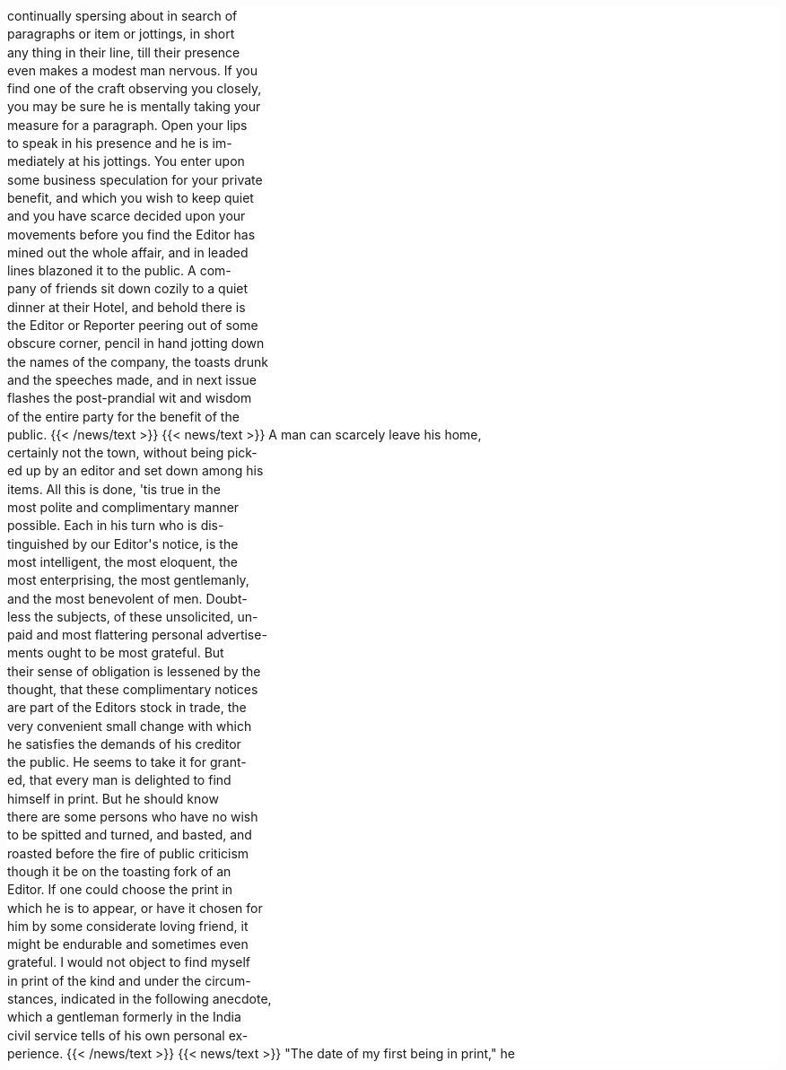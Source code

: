 continually spersing about in search of<br/>
paragraphs or item or jottings, in short<br/>
any thing in their line, till their presence<br/>
even makes a modest man nervous. If you<br/>
find one of the craft observing you closely,<br/>
you may be sure he is mentally taking your<br/>
measure for a paragraph. Open your lips<br/>
to speak in his presence and he is im-<br/>
mediately at his jottings. You enter upon<br/>
some business speculation for your private<br/>
benefit, and which you wish to keep quiet<br/>
and you have scarce decided upon your<br/>
movements before you find the Editor has<br/>
mined out the whole affair, and in leaded<br/>
lines blazoned it to the public. A com-<br/>
pany of friends sit down cozily to a quiet<br/>
dinner at their Hotel, and behold there is<br/>
the Editor or Reporter peering out of some<br/>
obscure corner, pencil in hand jotting down<br/>
the names of the company, the toasts drunk<br/>
and the speeches made, and in next issue<br/>
flashes the post-prandial wit and wisdom<br/>
of the entire party for the benefit of the<br/>
public.
{{< /news/text >}}
{{< news/text >}}
A man can scarcely leave his home,<br/>
certainly not the town, without being pick-<br/>
ed up by an editor and set down among his<br/>
items. All this is done, 'tis true in the<br/>
most polite and complimentary manner<br/>
possible. Each in his turn who is dis-<br/>
tinguished by our Editor's notice, is the<br/>
most intelligent, the most eloquent, the<br/>
most enterprising, the most gentlemanly,<br/>
and the most benevolent of men. Doubt-<br/>
less the subjects, of these unsolicited, un-<br/>
paid and most flattering personal advertise-<br/>
ments ought to be most grateful. But<br/>
their sense of obligation is lessened by the<br/>
thought, that these complimentary notices<br/>
are part of the Editors stock in trade, the<br/>
very convenient small change with which<br/>
he satisfies the demands of his creditor<br/>
the public. He seems to take it for grant-<br/>
ed, that every man is delighted to find<br/>
himself in print. But he should know<br/>
there are some persons who have no wish<br/>
to be spitted and turned, and basted, and<br/>
roasted before the fire of public criticism<br/>
though it be on the toasting fork of an<br/>
Editor. If one could choose the print in<br/>
which he is to appear, or have it chosen for<br/>
him by some considerate loving friend, it<br/>
might be endurable and sometimes even<br/>
grateful. I would not object to find myself<br/>
in print of the kind and under the circum-<br/>
stances, indicated in the following anecdote,<br/>
which a gentleman formerly in the India<br/>
civil service tells of his own personal ex-<br/>
perience.
{{< /news/text >}}
{{< news/text >}}
"The date of my first being in print," he<br/>